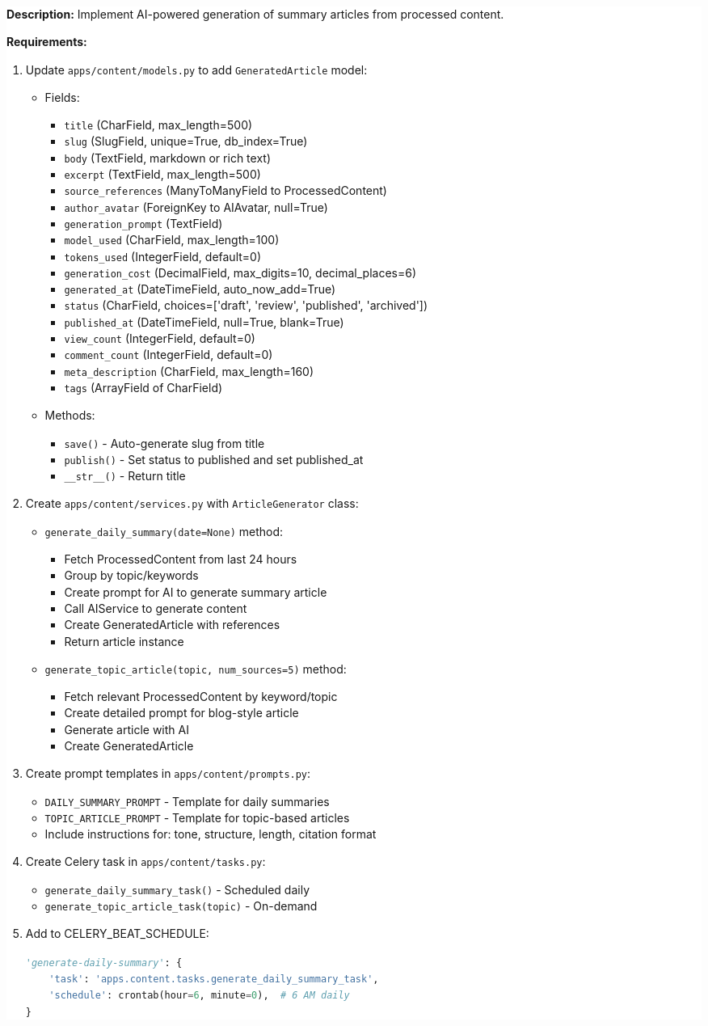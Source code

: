**Description:**
Implement AI-powered generation of summary articles from processed content.

**Requirements:**
1. Update `apps/content/models.py` to add `GeneratedArticle` model:
   - Fields:
     - `title` (CharField, max_length=500)
     - `slug` (SlugField, unique=True, db_index=True)
     - `body` (TextField, markdown or rich text)
     - `excerpt` (TextField, max_length=500)
     - `source_references` (ManyToManyField to ProcessedContent)
     - `author_avatar` (ForeignKey to AIAvatar, null=True)
     - `generation_prompt` (TextField)
     - `model_used` (CharField, max_length=100)
     - `tokens_used` (IntegerField, default=0)
     - `generation_cost` (DecimalField, max_digits=10, decimal_places=6)
     - `generated_at` (DateTimeField, auto_now_add=True)
     - `status` (CharField, choices=['draft', 'review', 'published', 'archived'])
     - `published_at` (DateTimeField, null=True, blank=True)
     - `view_count` (IntegerField, default=0)
     - `comment_count` (IntegerField, default=0)
     - `meta_description` (CharField, max_length=160)
     - `tags` (ArrayField of CharField)

   - Methods:
     - `save()` - Auto-generate slug from title
     - `publish()` - Set status to published and set published_at
     - `__str__()` - Return title

2. Create `apps/content/services.py` with `ArticleGenerator` class:
   - `generate_daily_summary(date=None)` method:
     - Fetch ProcessedContent from last 24 hours
     - Group by topic/keywords
     - Create prompt for AI to generate summary article
     - Call AIService to generate content
     - Create GeneratedArticle with references
     - Return article instance

   - `generate_topic_article(topic, num_sources=5)` method:
     - Fetch relevant ProcessedContent by keyword/topic
     - Create detailed prompt for blog-style article
     - Generate article with AI
     - Create GeneratedArticle

3. Create prompt templates in `apps/content/prompts.py`:
   - `DAILY_SUMMARY_PROMPT` - Template for daily summaries
   - `TOPIC_ARTICLE_PROMPT` - Template for topic-based articles
   - Include instructions for: tone, structure, length, citation format

4. Create Celery task in `apps/content/tasks.py`:
   - `generate_daily_summary_task()` - Scheduled daily
   - `generate_topic_article_task(topic)` - On-demand

5. Add to CELERY_BEAT_SCHEDULE:
   ```python
   'generate-daily-summary': {
       'task': 'apps.content.tasks.generate_daily_summary_task',
       'schedule': crontab(hour=6, minute=0),  # 6 AM daily
   }
   ```
